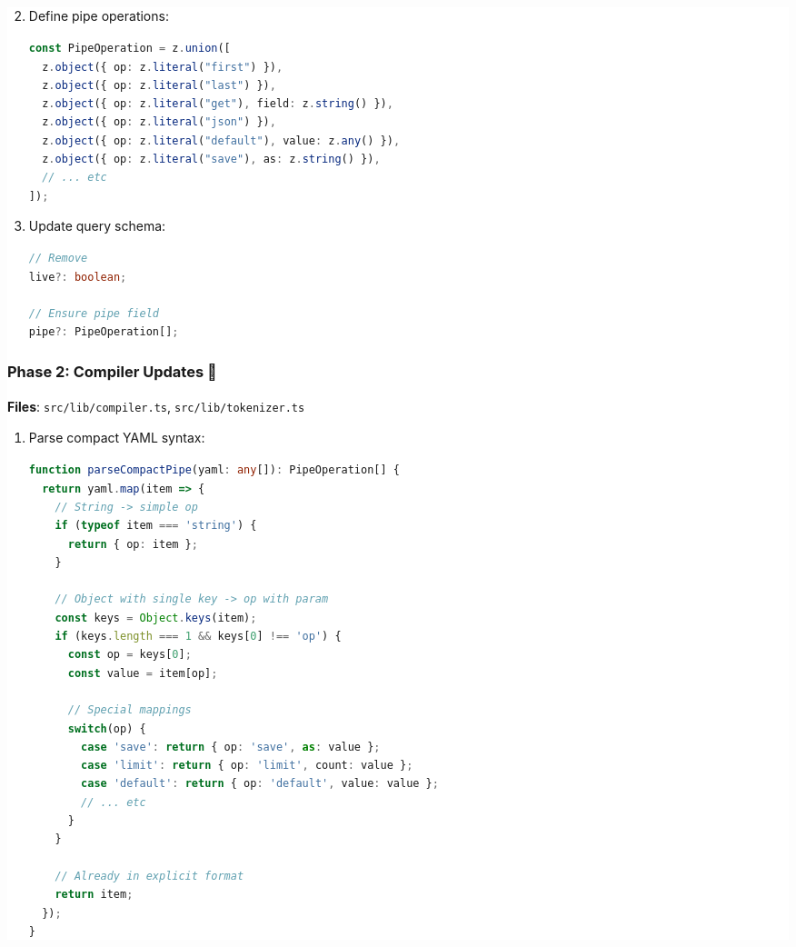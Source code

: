 2. Define pipe operations:
   ```typescript
   const PipeOperation = z.union([
     z.object({ op: z.literal("first") }),
     z.object({ op: z.literal("last") }),
     z.object({ op: z.literal("get"), field: z.string() }),
     z.object({ op: z.literal("json") }),
     z.object({ op: z.literal("default"), value: z.any() }),
     z.object({ op: z.literal("save"), as: z.string() }),
     // ... etc
   ]);
   ```

3. Update query schema:
   ```typescript
   // Remove
   live?: boolean;
   
   // Ensure pipe field
   pipe?: PipeOperation[];
   ```

### Phase 2: Compiler Updates 🔧
**Files**: `src/lib/compiler.ts`, `src/lib/tokenizer.ts`

1. Parse compact YAML syntax:
   ```typescript
   function parseCompactPipe(yaml: any[]): PipeOperation[] {
     return yaml.map(item => {
       // String -> simple op
       if (typeof item === 'string') {
         return { op: item };
       }
       
       // Object with single key -> op with param
       const keys = Object.keys(item);
       if (keys.length === 1 && keys[0] !== 'op') {
         const op = keys[0];
         const value = item[op];
         
         // Special mappings
         switch(op) {
           case 'save': return { op: 'save', as: value };
           case 'limit': return { op: 'limit', count: value };
           case 'default': return { op: 'default', value: value };
           // ... etc
         }
       }
       
       // Already in explicit format
       return item;
     });
   }
   ```
